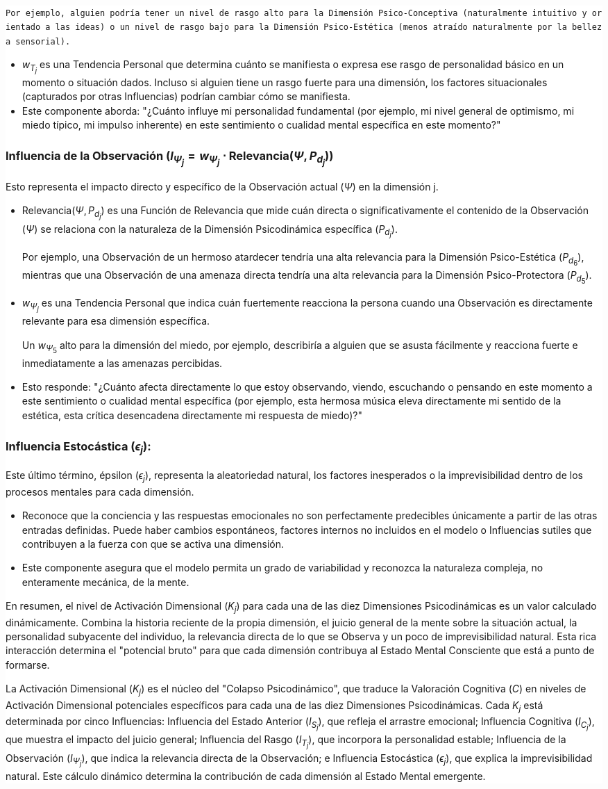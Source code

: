     Por ejemplo, alguien podría tener un nivel de rasgo alto para la Dimensión Psico-Conceptiva (naturalmente intuitivo y orientado a las ideas) o un nivel de rasgo bajo para la Dimensión Psico-Estética (menos atraído naturalmente por la belleza sensorial).

-   $w_{T_j}$ es una Tendencia Personal que determina cuánto se manifiesta o expresa ese rasgo de personalidad básico en un momento o situación dados. Incluso si alguien tiene un rasgo fuerte para una dimensión, los factores situacionales (capturados por otras Influencias) podrían cambiar cómo se manifiesta.
-   Este componente aborda: "¿Cuánto influye mi personalidad fundamental (por ejemplo, mi nivel general de optimismo, mi miedo típico, mi impulso inherente) en este sentimiento o cualidad mental específica en este momento?"

### **Influencia de la Observación** ($I_{\Psi_j} = w_{\Psi_j} \cdot \text{Relevancia}(\Psi, P_{d_j})$)
Esto representa el impacto directo y específico de la Observación actual ($\Psi$) en la dimensión j.
-   $\text{Relevancia}(\Psi, P_{d_j})$ es una Función de Relevancia que mide cuán directa o significativamente el contenido de la Observación ($\Psi$) se relaciona con la naturaleza de la Dimensión Psicodinámica específica ($P_{d_j}$).

    Por ejemplo, una Observación de un hermoso atardecer tendría una alta relevancia para la Dimensión Psico-Estética ($P_{d_6}$), mientras que una Observación de una amenaza directa tendría una alta relevancia para la Dimensión Psico-Protectora ($P_{d_5}$).

-   $w_{\Psi_j}$ es una Tendencia Personal que indica cuán fuertemente reacciona la persona cuando una Observación es directamente relevante para esa dimensión específica.

    Un $w_{\Psi_5}$ alto para la dimensión del miedo, por ejemplo, describiría a alguien que se asusta fácilmente y reacciona fuerte e inmediatamente a las amenazas percibidas.

-   Esto responde: "¿Cuánto afecta directamente lo que estoy observando, viendo, escuchando o pensando en este momento a este sentimiento o cualidad mental específica (por ejemplo, esta hermosa música eleva directamente mi sentido de la estética, esta crítica desencadena directamente mi respuesta de miedo)?"

### Influencia Estocástica ($\epsilon_j$):
Este último término, épsilon ($\epsilon_j$), representa la aleatoriedad natural, los factores inesperados o la imprevisibilidad dentro de los procesos mentales para cada dimensión.
-   Reconoce que la conciencia y las respuestas emocionales no son perfectamente predecibles únicamente a partir de las otras entradas definidas. Puede haber cambios espontáneos, factores internos no incluidos en el modelo o Influencias sutiles que contribuyen a la fuerza con que se activa una dimensión.

-   Este componente asegura que el modelo permita un grado de variabilidad y reconozca la naturaleza compleja, no enteramente mecánica, de la mente.

En resumen, el nivel de Activación Dimensional ($K_j$) para cada una de las diez Dimensiones Psicodinámicas es un valor calculado dinámicamente. Combina la historia reciente de la propia dimensión, el juicio general de la mente sobre la situación actual, la personalidad subyacente del individuo, la relevancia directa de lo que se Observa y un poco de imprevisibilidad natural. Esta rica interacción determina el "potencial bruto" para que cada dimensión contribuya al Estado Mental Consciente que está a punto de formarse.

La Activación Dimensional ($K_j$) es el núcleo del "Colapso Psicodinámico", que traduce la Valoración Cognitiva ($C$) en niveles de Activación Dimensional potenciales específicos para cada una de las diez Dimensiones Psicodinámicas. Cada $K_j$ está determinada por cinco Influencias: Influencia del Estado Anterior ($I_{S_j}$), que refleja el arrastre emocional; Influencia Cognitiva ($I_{C_j}$), que muestra el impacto del juicio general; Influencia del Rasgo ($I_{T_j}$), que incorpora la personalidad estable; Influencia de la Observación ($I_{\Psi_j}$), que indica la relevancia directa de la Observación; e Influencia Estocástica ($\epsilon_j$), que explica la imprevisibilidad natural. Este cálculo dinámico determina la contribución de cada dimensión al Estado Mental emergente.
